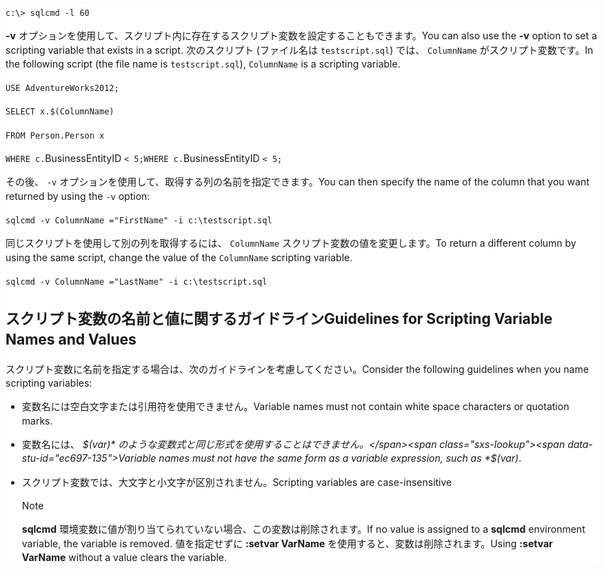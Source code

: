  `c:\> sqlcmd -l 60`  
  
 <span data-ttu-id="ec697-127">**-v** オプションを使用して、スクリプト内に存在するスクリプト変数を設定することもできます。</span><span class="sxs-lookup"><span data-stu-id="ec697-127">You can also use the **-v** option to set a scripting variable that exists in a script.</span></span> <span data-ttu-id="ec697-128">次のスクリプト (ファイル名は `testscript.sql`) では、 `ColumnName` がスクリプト変数です。</span><span class="sxs-lookup"><span data-stu-id="ec697-128">In the following script (the file name is `testscript.sql`), `ColumnName` is a scripting variable.</span></span>  
  
 `USE AdventureWorks2012;`  
  
 `SELECT x.$(ColumnName)`  
  
 `FROM Person.Person x`  
  
 <span data-ttu-id="ec697-129">`WHERE c.`BusinessEntityID `< 5;`</span><span class="sxs-lookup"><span data-stu-id="ec697-129">`WHERE c.`BusinessEntityID `< 5;`</span></span>  
  
 <span data-ttu-id="ec697-130">その後、 `-v` オプションを使用して、取得する列の名前を指定できます。</span><span class="sxs-lookup"><span data-stu-id="ec697-130">You can then specify the name of the column that you want returned by using the `-v` option:</span></span>  
  
 `sqlcmd -v ColumnName ="FirstName" -i c:\testscript.sql`  
  
 <span data-ttu-id="ec697-131">同じスクリプトを使用して別の列を取得するには、 `ColumnName` スクリプト変数の値を変更します。</span><span class="sxs-lookup"><span data-stu-id="ec697-131">To return a different column by using the same script, change the value of the `ColumnName` scripting variable.</span></span>  
  
 `sqlcmd -v ColumnName ="LastName" -i c:\testscript.sql`  
  
## <a name="guidelines-for-scripting-variable-names-and-values"></a><span data-ttu-id="ec697-132">スクリプト変数の名前と値に関するガイドライン</span><span class="sxs-lookup"><span data-stu-id="ec697-132">Guidelines for Scripting Variable Names and Values</span></span>  
 <span data-ttu-id="ec697-133">スクリプト変数に名前を指定する場合は、次のガイドラインを考慮してください。</span><span class="sxs-lookup"><span data-stu-id="ec697-133">Consider the following guidelines when you name scripting variables:</span></span>  
  
-   <span data-ttu-id="ec697-134">変数名には空白文字または引用符を使用できません。</span><span class="sxs-lookup"><span data-stu-id="ec697-134">Variable names must not contain white space characters or quotation marks.</span></span>  
  
-   <span data-ttu-id="ec697-135">変数名には、 *$(var)* のような変数式と同じ形式を使用することはできません。</span><span class="sxs-lookup"><span data-stu-id="ec697-135">Variable names must not have the same form as a variable expression, such as *$(var)*.</span></span>  
  
-   <span data-ttu-id="ec697-136">スクリプト変数では、大文字と小文字が区別されません。</span><span class="sxs-lookup"><span data-stu-id="ec697-136">Scripting variables are case-insensitive</span></span>  
  
    > [!NOTE]  
    >  <span data-ttu-id="ec697-137">**sqlcmd** 環境変数に値が割り当てられていない場合、この変数は削除されます。</span><span class="sxs-lookup"><span data-stu-id="ec697-137">If no value is assigned to a **sqlcmd** environment variable, the variable is removed.</span></span> <span data-ttu-id="ec697-138">値を指定せずに **:setvar VarName** を使用すると、変数は削除されます。</span><span class="sxs-lookup"><span data-stu-id="ec697-138">Using **:setvar VarName** without a value clears the variable.</span></span>  
  